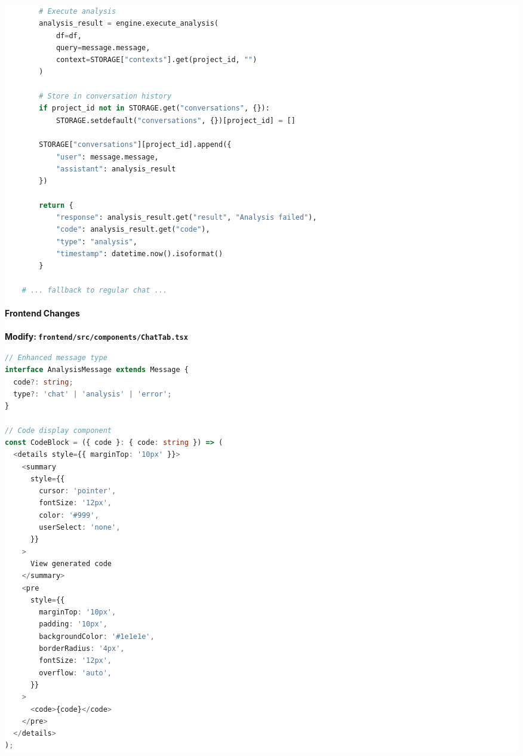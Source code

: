 ```python
        # Execute analysis
        analysis_result = engine.execute_analysis(
            df=df,
            query=message.message,
            context=STORAGE["contexts"].get(project_id, "")
        )

        # Store in conversation history
        if project_id not in STORAGE.get("conversations", {}):
            STORAGE.setdefault("conversations", {})[project_id] = []

        STORAGE["conversations"][project_id].append({
            "user": message.message,
            "assistant": analysis_result
        })

        return {
            "response": analysis_result.get("result", "Analysis failed"),
            "code": analysis_result.get("code"),
            "type": "analysis",
            "timestamp": datetime.now().isoformat()
        }

    # ... fallback to regular chat ...
```

#### Frontend Changes

**Modify: `frontend/src/components/ChatTab.tsx`**

```typescript
// Enhanced message type
interface AnalysisMessage extends Message {
  code?: string;
  type?: 'chat' | 'analysis' | 'error';
}

// Code display component
const CodeBlock = ({ code }: { code: string }) => (
  <details style={{ marginTop: '10px' }}>
    <summary
      style={{
        cursor: 'pointer',
        fontSize: '12px',
        color: '#999',
        userSelect: 'none',
      }}
    >
      View generated code
    </summary>
    <pre
      style={{
        marginTop: '10px',
        padding: '10px',
        backgroundColor: '#1e1e1e',
        borderRadius: '4px',
        fontSize: '12px',
        overflow: 'auto',
      }}
    >
      <code>{code}</code>
    </pre>
  </details>
);
```